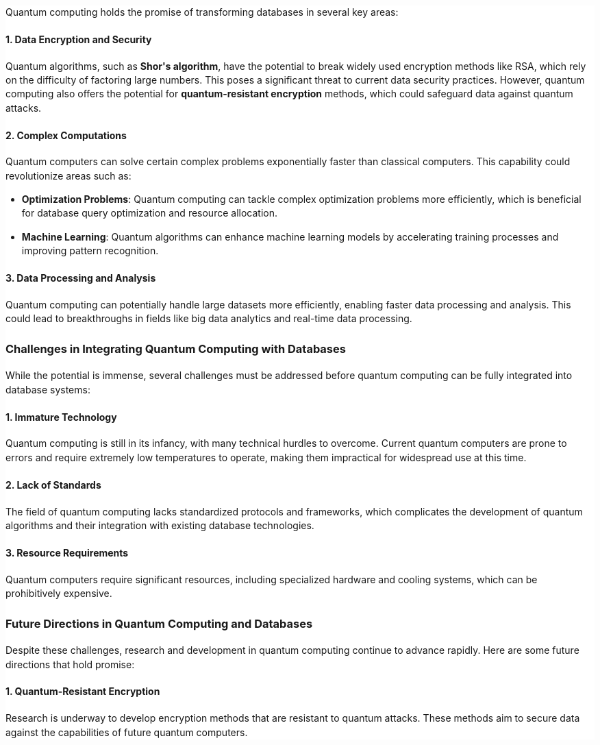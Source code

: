 Quantum computing holds the promise of transforming databases in several key areas:

#### 1. **Data Encryption and Security**

Quantum algorithms, such as **Shor's algorithm**, have the potential to break widely used encryption methods like RSA, which rely on the difficulty of factoring large numbers. This poses a significant threat to current data security practices. However, quantum computing also offers the potential for **quantum-resistant encryption** methods, which could safeguard data against quantum attacks.

#### 2. **Complex Computations**

Quantum computers can solve certain complex problems exponentially faster than classical computers. This capability could revolutionize areas such as:

- **Optimization Problems**: Quantum computing can tackle complex optimization problems more efficiently, which is beneficial for database query optimization and resource allocation.

- **Machine Learning**: Quantum algorithms can enhance machine learning models by accelerating training processes and improving pattern recognition.

#### 3. **Data Processing and Analysis**

Quantum computing can potentially handle large datasets more efficiently, enabling faster data processing and analysis. This could lead to breakthroughs in fields like big data analytics and real-time data processing.

### Challenges in Integrating Quantum Computing with Databases

While the potential is immense, several challenges must be addressed before quantum computing can be fully integrated into database systems:

#### 1. **Immature Technology**

Quantum computing is still in its infancy, with many technical hurdles to overcome. Current quantum computers are prone to errors and require extremely low temperatures to operate, making them impractical for widespread use at this time.

#### 2. **Lack of Standards**

The field of quantum computing lacks standardized protocols and frameworks, which complicates the development of quantum algorithms and their integration with existing database technologies.

#### 3. **Resource Requirements**

Quantum computers require significant resources, including specialized hardware and cooling systems, which can be prohibitively expensive.

### Future Directions in Quantum Computing and Databases

Despite these challenges, research and development in quantum computing continue to advance rapidly. Here are some future directions that hold promise:

#### 1. **Quantum-Resistant Encryption**

Research is underway to develop encryption methods that are resistant to quantum attacks. These methods aim to secure data against the capabilities of future quantum computers.
